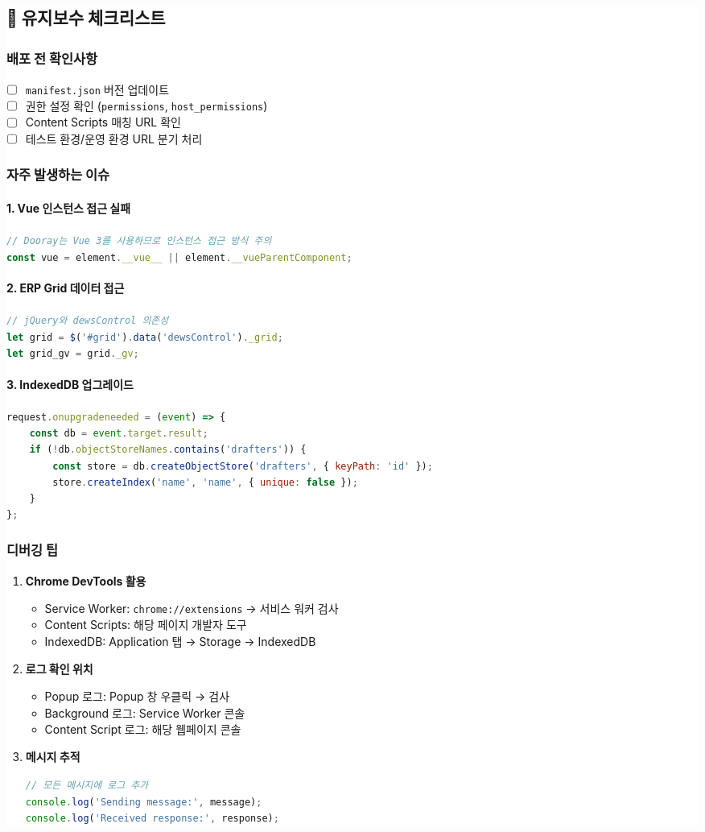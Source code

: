 ## 🔧 유지보수 체크리스트

### 배포 전 확인사항
- [ ] `manifest.json` 버전 업데이트
- [ ] 권한 설정 확인 (`permissions`, `host_permissions`)
- [ ] Content Scripts 매칭 URL 확인
- [ ] 테스트 환경/운영 환경 URL 분기 처리

### 자주 발생하는 이슈

#### 1. Vue 인스턴스 접근 실패
```javascript
// Dooray는 Vue 3를 사용하므로 인스턴스 접근 방식 주의
const vue = element.__vue__ || element.__vueParentComponent;
```

#### 2. ERP Grid 데이터 접근
```javascript
// jQuery와 dewsControl 의존성
let grid = $('#grid').data('dewsControl')._grid;
let grid_gv = grid._gv;
```

#### 3. IndexedDB 업그레이드
```javascript
request.onupgradeneeded = (event) => {
    const db = event.target.result;
    if (!db.objectStoreNames.contains('drafters')) {
        const store = db.createObjectStore('drafters', { keyPath: 'id' });
        store.createIndex('name', 'name', { unique: false });
    }
};
```

### 디버깅 팁

1. **Chrome DevTools 활용**
   - Service Worker: `chrome://extensions` → 서비스 워커 검사
   - Content Scripts: 해당 페이지 개발자 도구
   - IndexedDB: Application 탭 → Storage → IndexedDB

2. **로그 확인 위치**
   - Popup 로그: Popup 창 우클릭 → 검사
   - Background 로그: Service Worker 콘솔
   - Content Script 로그: 해당 웹페이지 콘솔

3. **메시지 추적**
   ```javascript
   // 모든 메시지에 로그 추가
   console.log('Sending message:', message);
   console.log('Received response:', response);
   ```
